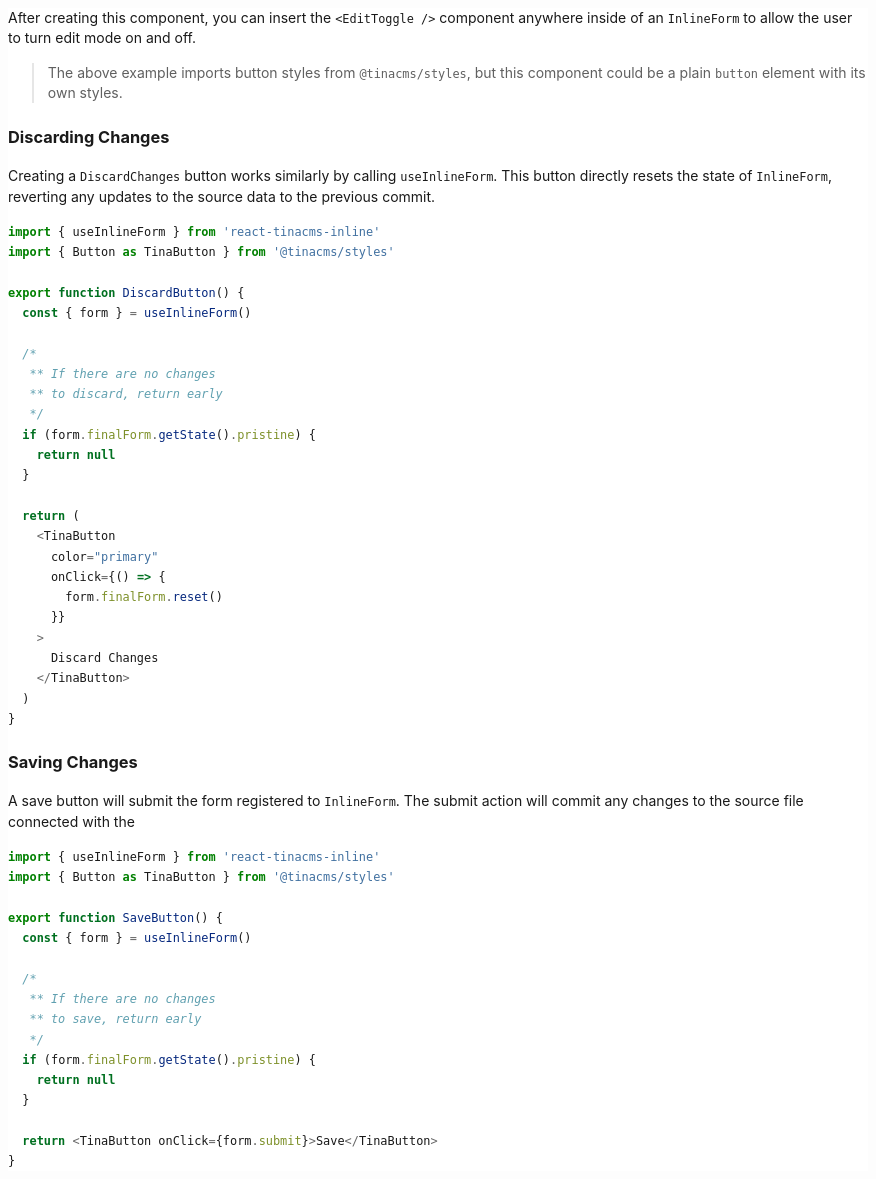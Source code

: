 After creating this component, you can insert the `<EditToggle />` component anywhere inside of an `InlineForm` to allow the user to turn edit mode on and off.

> The above example imports button styles from `@tinacms/styles`, but this component could be a plain `button` element with its own styles.

### Discarding Changes

Creating a `DiscardChanges` button works similarly by calling `useInlineForm`. This button directly resets the state of `InlineForm`, reverting any updates to the source data to the previous commit.

```js
import { useInlineForm } from 'react-tinacms-inline'
import { Button as TinaButton } from '@tinacms/styles'

export function DiscardButton() {
  const { form } = useInlineForm()

  /*
   ** If there are no changes
   ** to discard, return early
   */
  if (form.finalForm.getState().pristine) {
    return null
  }

  return (
    <TinaButton
      color="primary"
      onClick={() => {
        form.finalForm.reset()
      }}
    >
      Discard Changes
    </TinaButton>
  )
}
```

### Saving Changes

A save button will submit the form registered to `InlineForm`. The submit action will commit any changes to the source file connected with the

```js
import { useInlineForm } from 'react-tinacms-inline'
import { Button as TinaButton } from '@tinacms/styles'

export function SaveButton() {
  const { form } = useInlineForm()

  /*
   ** If there are no changes
   ** to save, return early
   */
  if (form.finalForm.getState().pristine) {
    return null
  }

  return <TinaButton onClick={form.submit}>Save</TinaButton>
}
```
